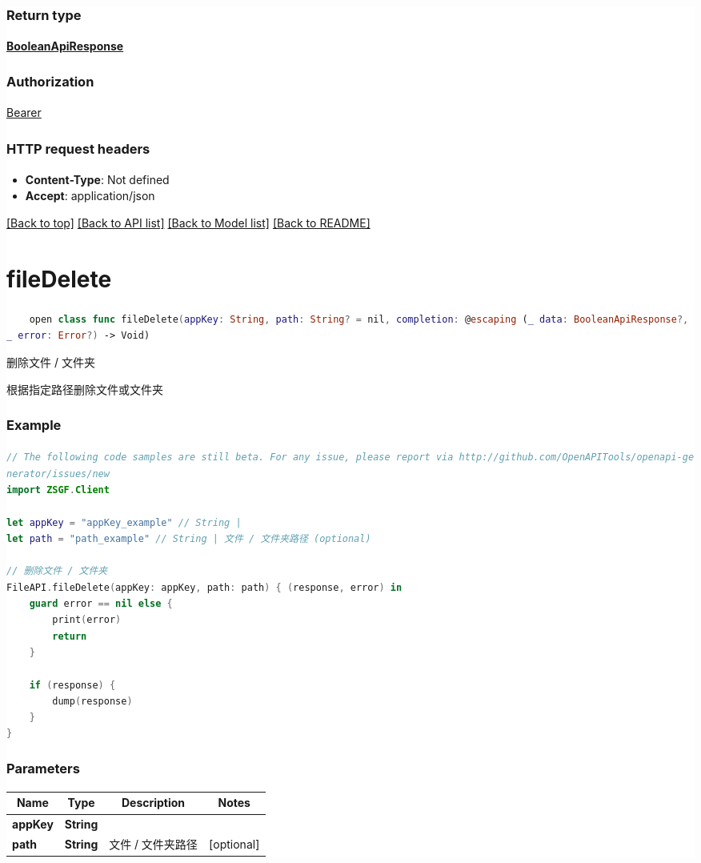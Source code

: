 ### Return type

[**BooleanApiResponse**](BooleanApiResponse.md)

### Authorization

[Bearer](../README.md#Bearer)

### HTTP request headers

 - **Content-Type**: Not defined
 - **Accept**: application/json

[[Back to top]](#) [[Back to API list]](../README.md#documentation-for-api-endpoints) [[Back to Model list]](../README.md#documentation-for-models) [[Back to README]](../README.md)

# **fileDelete**
```swift
    open class func fileDelete(appKey: String, path: String? = nil, completion: @escaping (_ data: BooleanApiResponse?, _ error: Error?) -> Void)
```

删除文件 / 文件夹

根据指定路径删除文件或文件夹

### Example
```swift
// The following code samples are still beta. For any issue, please report via http://github.com/OpenAPITools/openapi-generator/issues/new
import ZSGF.Client

let appKey = "appKey_example" // String | 
let path = "path_example" // String | 文件 / 文件夹路径 (optional)

// 删除文件 / 文件夹
FileAPI.fileDelete(appKey: appKey, path: path) { (response, error) in
    guard error == nil else {
        print(error)
        return
    }

    if (response) {
        dump(response)
    }
}
```

### Parameters

Name | Type | Description  | Notes
------------- | ------------- | ------------- | -------------
 **appKey** | **String** |  | 
 **path** | **String** | 文件 / 文件夹路径 | [optional] 
